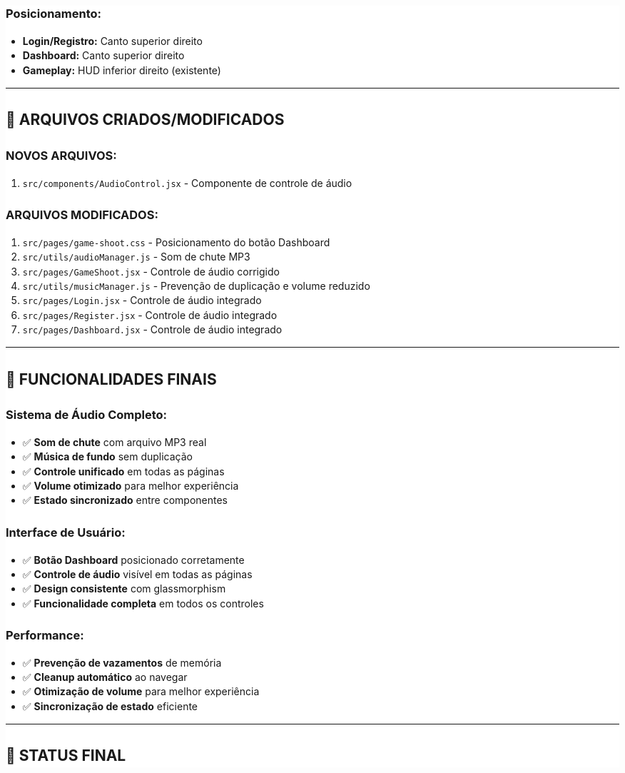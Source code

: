 ### **Posicionamento:**
- **Login/Registro:** Canto superior direito
- **Dashboard:** Canto superior direito
- **Gameplay:** HUD inferior direito (existente)

---

## 🔧 **ARQUIVOS CRIADOS/MODIFICADOS**

### **NOVOS ARQUIVOS:**
1. `src/components/AudioControl.jsx` - Componente de controle de áudio

### **ARQUIVOS MODIFICADOS:**
1. `src/pages/game-shoot.css` - Posicionamento do botão Dashboard
2. `src/utils/audioManager.js` - Som de chute MP3
3. `src/pages/GameShoot.jsx` - Controle de áudio corrigido
4. `src/utils/musicManager.js` - Prevenção de duplicação e volume reduzido
5. `src/pages/Login.jsx` - Controle de áudio integrado
6. `src/pages/Register.jsx` - Controle de áudio integrado
7. `src/pages/Dashboard.jsx` - Controle de áudio integrado

---

## 🎯 **FUNCIONALIDADES FINAIS**

### **Sistema de Áudio Completo:**
- ✅ **Som de chute** com arquivo MP3 real
- ✅ **Música de fundo** sem duplicação
- ✅ **Controle unificado** em todas as páginas
- ✅ **Volume otimizado** para melhor experiência
- ✅ **Estado sincronizado** entre componentes

### **Interface de Usuário:**
- ✅ **Botão Dashboard** posicionado corretamente
- ✅ **Controle de áudio** visível em todas as páginas
- ✅ **Design consistente** com glassmorphism
- ✅ **Funcionalidade completa** em todos os controles

### **Performance:**
- ✅ **Prevenção de vazamentos** de memória
- ✅ **Cleanup automático** ao navegar
- ✅ **Otimização de volume** para melhor experiência
- ✅ **Sincronização de estado** eficiente

---

## 🚀 **STATUS FINAL**
